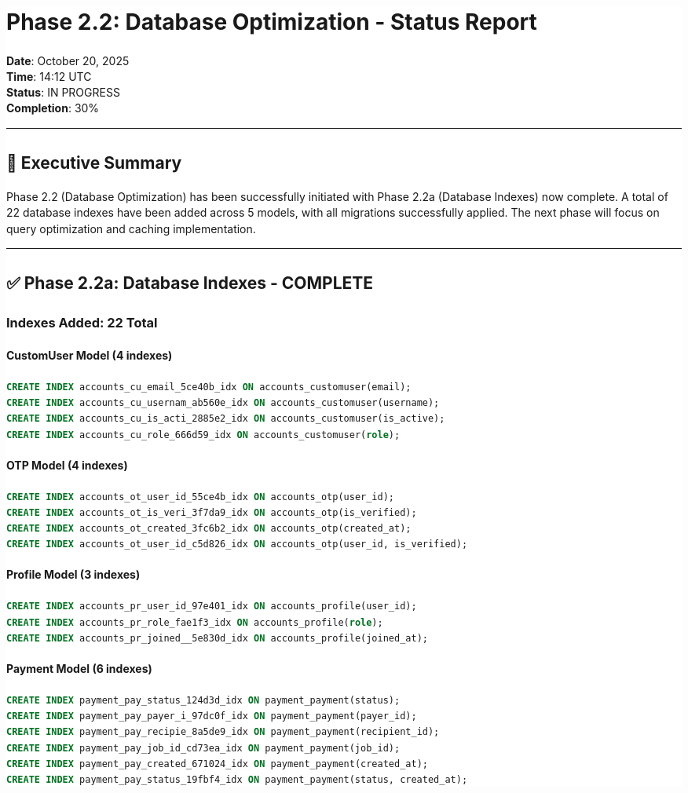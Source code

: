 # Phase 2.2: Database Optimization - Status Report

**Date**: October 20, 2025  
**Time**: 14:12 UTC  
**Status**: IN PROGRESS  
**Completion**: 30%

---

## 🎯 Executive Summary

Phase 2.2 (Database Optimization) has been successfully initiated with Phase 2.2a (Database Indexes) now complete. A total of 22 database indexes have been added across 5 models, with all migrations successfully applied. The next phase will focus on query optimization and caching implementation.

---

## ✅ Phase 2.2a: Database Indexes - COMPLETE

### Indexes Added: 22 Total

#### CustomUser Model (4 indexes)
```sql
CREATE INDEX accounts_cu_email_5ce40b_idx ON accounts_customuser(email);
CREATE INDEX accounts_cu_usernam_ab560e_idx ON accounts_customuser(username);
CREATE INDEX accounts_cu_is_acti_2885e2_idx ON accounts_customuser(is_active);
CREATE INDEX accounts_cu_role_666d59_idx ON accounts_customuser(role);
```

#### OTP Model (4 indexes)
```sql
CREATE INDEX accounts_ot_user_id_55ce4b_idx ON accounts_otp(user_id);
CREATE INDEX accounts_ot_is_veri_3f7da9_idx ON accounts_otp(is_verified);
CREATE INDEX accounts_ot_created_3fc6b2_idx ON accounts_otp(created_at);
CREATE INDEX accounts_ot_user_id_c5d826_idx ON accounts_otp(user_id, is_verified);
```

#### Profile Model (3 indexes)
```sql
CREATE INDEX accounts_pr_user_id_97e401_idx ON accounts_profile(user_id);
CREATE INDEX accounts_pr_role_fae1f3_idx ON accounts_profile(role);
CREATE INDEX accounts_pr_joined__5e830d_idx ON accounts_profile(joined_at);
```

#### Payment Model (6 indexes)
```sql
CREATE INDEX payment_pay_status_124d3d_idx ON payment_payment(status);
CREATE INDEX payment_pay_payer_i_97dc0f_idx ON payment_payment(payer_id);
CREATE INDEX payment_pay_recipie_8a5de9_idx ON payment_payment(recipient_id);
CREATE INDEX payment_pay_job_id_cd73ea_idx ON payment_payment(job_id);
CREATE INDEX payment_pay_created_671024_idx ON payment_payment(created_at);
CREATE INDEX payment_pay_status_19fbf4_idx ON payment_payment(status, created_at);
```
